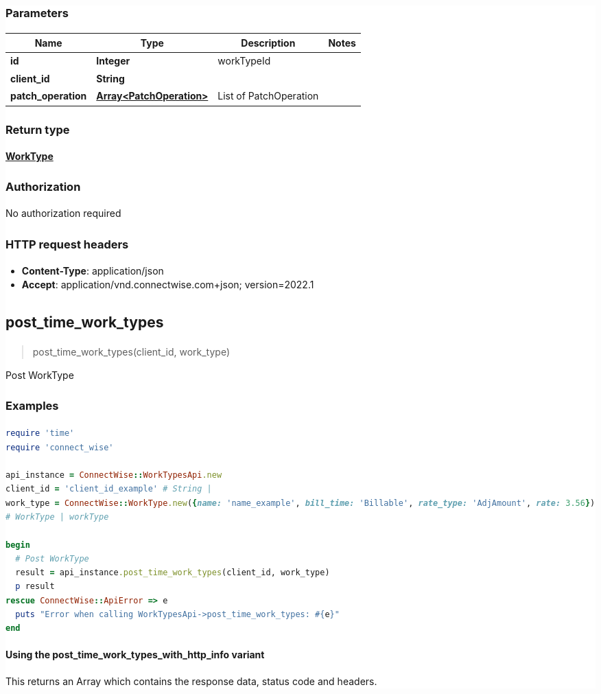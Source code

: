 ### Parameters

| Name | Type | Description | Notes |
| ---- | ---- | ----------- | ----- |
| **id** | **Integer** | workTypeId |  |
| **client_id** | **String** |  |  |
| **patch_operation** | [**Array&lt;PatchOperation&gt;**](PatchOperation.md) | List of PatchOperation |  |

### Return type

[**WorkType**](WorkType.md)

### Authorization

No authorization required

### HTTP request headers

- **Content-Type**: application/json
- **Accept**: application/vnd.connectwise.com+json; version=2022.1


## post_time_work_types

> <WorkType> post_time_work_types(client_id, work_type)

Post WorkType

### Examples

```ruby
require 'time'
require 'connect_wise'

api_instance = ConnectWise::WorkTypesApi.new
client_id = 'client_id_example' # String | 
work_type = ConnectWise::WorkType.new({name: 'name_example', bill_time: 'Billable', rate_type: 'AdjAmount', rate: 3.56}) # WorkType | workType

begin
  # Post WorkType
  result = api_instance.post_time_work_types(client_id, work_type)
  p result
rescue ConnectWise::ApiError => e
  puts "Error when calling WorkTypesApi->post_time_work_types: #{e}"
end
```

#### Using the post_time_work_types_with_http_info variant

This returns an Array which contains the response data, status code and headers.
